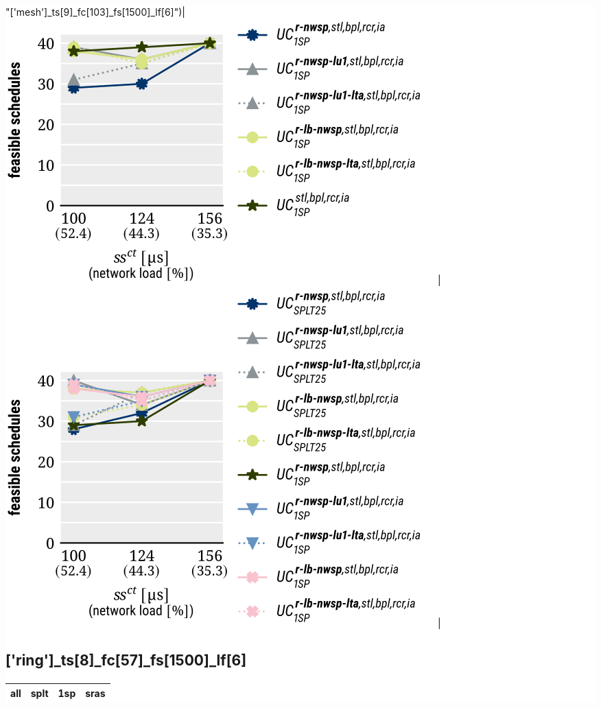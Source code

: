 "['mesh']_ts[9]_fc[103]_fs[1500]_lf[6]")|![['mesh']_ts[9]_fc[103]_fs[1500]_lf[6]](1sp/TC-L_['mesh']_ts[9]_fc[103]_fs[1500]_lf[6]__l_schedab_leg-r1_1.1x1.1.svg "['mesh']_ts[9]_fc[103]_fs[1500]_lf[6]")|![['mesh']_ts[9]_fc[103]_fs[1500]_lf[6]](sras/TC-L_['mesh']_ts[9]_fc[103]_fs[1500]_lf[6]__l_schedab_leg-r1_1.1x1.1.svg "['mesh']_ts[9]_fc[103]_fs[1500]_lf[6]")|

## ['ring']_ts[8]_fc[57]_fs[1500]_lf[6]

|all|splt|1sp|sras|
|:---:|:---:|:---:|:---:|